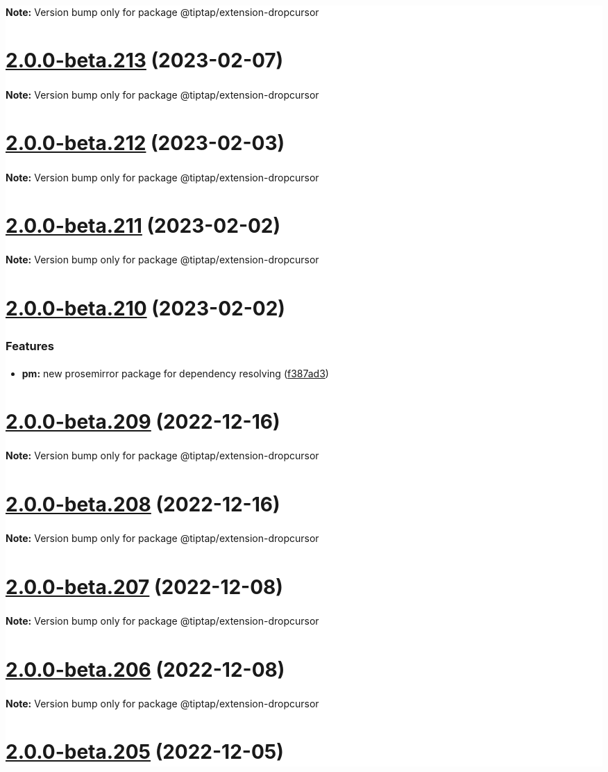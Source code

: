 **Note:** Version bump only for package @tiptap/extension-dropcursor

# [2.0.0-beta.213](https://github.com/ueberdosis/tiptap/compare/v2.0.0-beta.212...v2.0.0-beta.213) (2023-02-07)

**Note:** Version bump only for package @tiptap/extension-dropcursor

# [2.0.0-beta.212](https://github.com/ueberdosis/tiptap/compare/v2.0.0-beta.211...v2.0.0-beta.212) (2023-02-03)

**Note:** Version bump only for package @tiptap/extension-dropcursor

# [2.0.0-beta.211](https://github.com/ueberdosis/tiptap/compare/v2.0.0-beta.210...v2.0.0-beta.211) (2023-02-02)

**Note:** Version bump only for package @tiptap/extension-dropcursor

# [2.0.0-beta.210](https://github.com/ueberdosis/tiptap/compare/v2.0.0-beta.209...v2.0.0-beta.210) (2023-02-02)

### Features

- **pm:** new prosemirror package for dependency resolving ([f387ad3](https://github.com/ueberdosis/tiptap/commit/f387ad3dd4c2b30eaea33fb0ba0b42e0cd39263b))

# [2.0.0-beta.209](https://github.com/ueberdosis/tiptap/compare/v2.0.0-beta.208...v2.0.0-beta.209) (2022-12-16)

**Note:** Version bump only for package @tiptap/extension-dropcursor

# [2.0.0-beta.208](https://github.com/ueberdosis/tiptap/compare/v2.0.0-beta.207...v2.0.0-beta.208) (2022-12-16)

**Note:** Version bump only for package @tiptap/extension-dropcursor

# [2.0.0-beta.207](https://github.com/ueberdosis/tiptap/compare/v2.0.0-beta.206...v2.0.0-beta.207) (2022-12-08)

**Note:** Version bump only for package @tiptap/extension-dropcursor

# [2.0.0-beta.206](https://github.com/ueberdosis/tiptap/compare/v2.0.0-beta.205...v2.0.0-beta.206) (2022-12-08)

**Note:** Version bump only for package @tiptap/extension-dropcursor

# [2.0.0-beta.205](https://github.com/ueberdosis/tiptap/compare/v2.0.0-beta.204...v2.0.0-beta.205) (2022-12-05)
